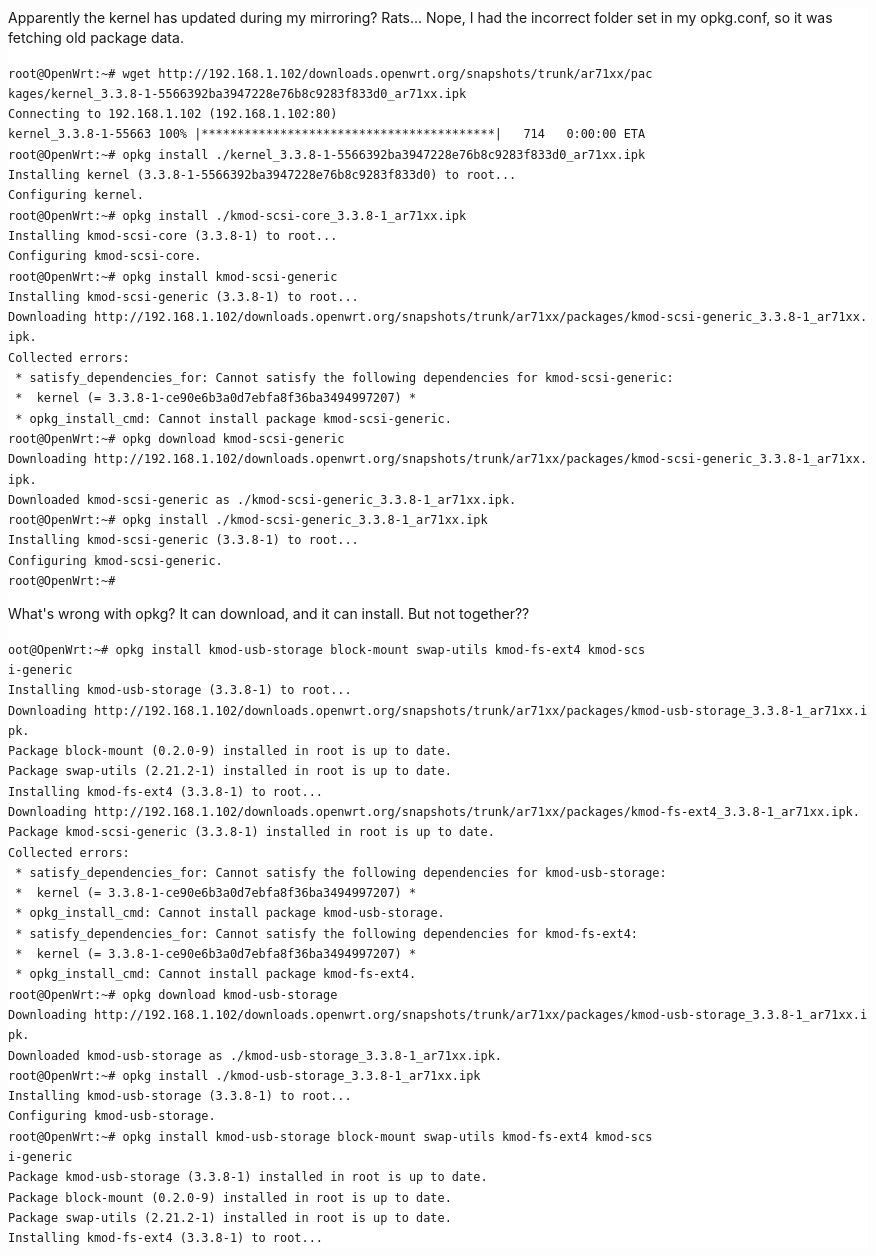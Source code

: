 Apparently the kernel has updated during my mirroring? Rats... 
Nope, I had the incorrect folder set in my opkg.conf, so it was
fetching old package data. 

	root@OpenWrt:~# wget http://192.168.1.102/downloads.openwrt.org/snapshots/trunk/ar71xx/pac
	kages/kernel_3.3.8-1-5566392ba3947228e76b8c9283f833d0_ar71xx.ipk
	Connecting to 192.168.1.102 (192.168.1.102:80)
	kernel_3.3.8-1-55663 100% |*****************************************|   714   0:00:00 ETA
	root@OpenWrt:~# opkg install ./kernel_3.3.8-1-5566392ba3947228e76b8c9283f833d0_ar71xx.ipk 
	Installing kernel (3.3.8-1-5566392ba3947228e76b8c9283f833d0) to root...
	Configuring kernel.
	root@OpenWrt:~# opkg install ./kmod-scsi-core_3.3.8-1_ar71xx.ipk 
	Installing kmod-scsi-core (3.3.8-1) to root...
	Configuring kmod-scsi-core.
	root@OpenWrt:~# opkg install kmod-scsi-generic
	Installing kmod-scsi-generic (3.3.8-1) to root...
	Downloading http://192.168.1.102/downloads.openwrt.org/snapshots/trunk/ar71xx/packages/kmod-scsi-generic_3.3.8-1_ar71xx.ipk.
	Collected errors:
	 * satisfy_dependencies_for: Cannot satisfy the following dependencies for kmod-scsi-generic:
	 * 	kernel (= 3.3.8-1-ce90e6b3a0d7ebfa8f36ba3494997207) * 
	 * opkg_install_cmd: Cannot install package kmod-scsi-generic.
	root@OpenWrt:~# opkg download kmod-scsi-generic
	Downloading http://192.168.1.102/downloads.openwrt.org/snapshots/trunk/ar71xx/packages/kmod-scsi-generic_3.3.8-1_ar71xx.ipk.
	Downloaded kmod-scsi-generic as ./kmod-scsi-generic_3.3.8-1_ar71xx.ipk.
	root@OpenWrt:~# opkg install ./kmod-scsi-generic_3.3.8-1_ar71xx.ipk 
	Installing kmod-scsi-generic (3.3.8-1) to root...
	Configuring kmod-scsi-generic.
	root@OpenWrt:~# 

What's wrong with opkg? It can download, and it can install. But not
together??

	oot@OpenWrt:~# opkg install kmod-usb-storage block-mount swap-utils kmod-fs-ext4 kmod-scs
	i-generic
	Installing kmod-usb-storage (3.3.8-1) to root...
	Downloading http://192.168.1.102/downloads.openwrt.org/snapshots/trunk/ar71xx/packages/kmod-usb-storage_3.3.8-1_ar71xx.ipk.
	Package block-mount (0.2.0-9) installed in root is up to date.
	Package swap-utils (2.21.2-1) installed in root is up to date.
	Installing kmod-fs-ext4 (3.3.8-1) to root...
	Downloading http://192.168.1.102/downloads.openwrt.org/snapshots/trunk/ar71xx/packages/kmod-fs-ext4_3.3.8-1_ar71xx.ipk.
	Package kmod-scsi-generic (3.3.8-1) installed in root is up to date.
	Collected errors:
	 * satisfy_dependencies_for: Cannot satisfy the following dependencies for kmod-usb-storage:
	 * 	kernel (= 3.3.8-1-ce90e6b3a0d7ebfa8f36ba3494997207) * 
	 * opkg_install_cmd: Cannot install package kmod-usb-storage.
	 * satisfy_dependencies_for: Cannot satisfy the following dependencies for kmod-fs-ext4:
	 * 	kernel (= 3.3.8-1-ce90e6b3a0d7ebfa8f36ba3494997207) * 
	 * opkg_install_cmd: Cannot install package kmod-fs-ext4.
	root@OpenWrt:~# opkg download kmod-usb-storage
	Downloading http://192.168.1.102/downloads.openwrt.org/snapshots/trunk/ar71xx/packages/kmod-usb-storage_3.3.8-1_ar71xx.ipk.
	Downloaded kmod-usb-storage as ./kmod-usb-storage_3.3.8-1_ar71xx.ipk.
	root@OpenWrt:~# opkg install ./kmod-usb-storage_3.3.8-1_ar71xx.ipk 
	Installing kmod-usb-storage (3.3.8-1) to root...
	Configuring kmod-usb-storage.
	root@OpenWrt:~# opkg install kmod-usb-storage block-mount swap-utils kmod-fs-ext4 kmod-scs
	i-generic
	Package kmod-usb-storage (3.3.8-1) installed in root is up to date.
	Package block-mount (0.2.0-9) installed in root is up to date.
	Package swap-utils (2.21.2-1) installed in root is up to date.
	Installing kmod-fs-ext4 (3.3.8-1) to root...